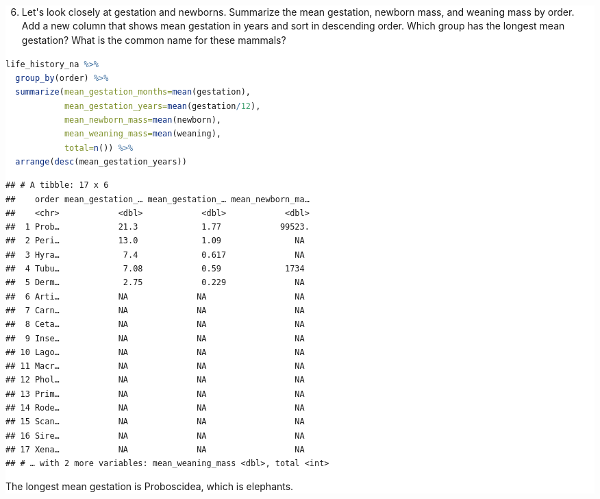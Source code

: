 6. Let's look closely at gestation and newborns. Summarize the mean gestation, newborn mass, and weaning mass by order. Add a new column that shows mean gestation in years and sort in descending order. Which group has the longest mean gestation? What is the common name for these mammals?


```r
life_history_na %>% 
  group_by(order) %>% 
  summarize(mean_gestation_months=mean(gestation),
            mean_gestation_years=mean(gestation/12),
            mean_newborn_mass=mean(newborn),
            mean_weaning_mass=mean(weaning),
            total=n()) %>% 
  arrange(desc(mean_gestation_years))
```

```
## # A tibble: 17 x 6
##    order mean_gestation_… mean_gestation_… mean_newborn_ma…
##    <chr>            <dbl>            <dbl>            <dbl>
##  1 Prob…            21.3             1.77            99523.
##  2 Peri…            13.0             1.09               NA 
##  3 Hyra…             7.4             0.617              NA 
##  4 Tubu…             7.08            0.59             1734 
##  5 Derm…             2.75            0.229              NA 
##  6 Arti…            NA              NA                  NA 
##  7 Carn…            NA              NA                  NA 
##  8 Ceta…            NA              NA                  NA 
##  9 Inse…            NA              NA                  NA 
## 10 Lago…            NA              NA                  NA 
## 11 Macr…            NA              NA                  NA 
## 12 Phol…            NA              NA                  NA 
## 13 Prim…            NA              NA                  NA 
## 14 Rode…            NA              NA                  NA 
## 15 Scan…            NA              NA                  NA 
## 16 Sire…            NA              NA                  NA 
## 17 Xena…            NA              NA                  NA 
## # … with 2 more variables: mean_weaning_mass <dbl>, total <int>
```
The longest mean gestation is Proboscidea, which is elephants.
